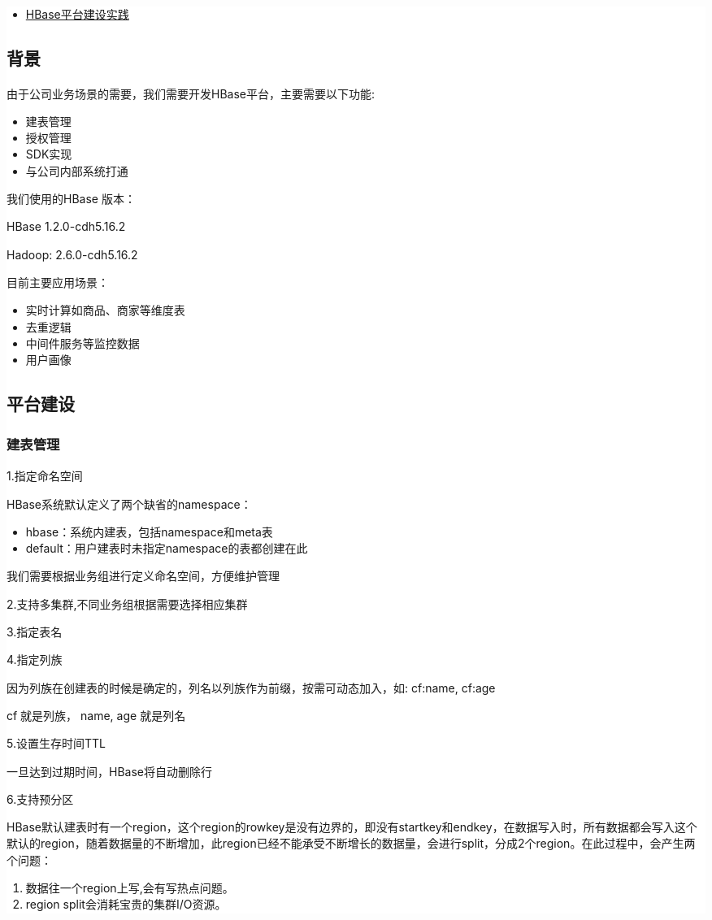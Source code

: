 - [HBase平台建设实践](https://www.cnblogs.com/bigdata1024/p/15737957.html)

## 背景

由于公司业务场景的需要，我们需要开发HBase平台，主要需要以下功能:

- 建表管理
- 授权管理
- SDK实现
- 与公司内部系统打通

我们使用的HBase 版本：

HBase 1.2.0-cdh5.16.2

Hadoop: 2.6.0-cdh5.16.2

目前主要应用场景：

- 实时计算如商品、商家等维度表
- 去重逻辑
- 中间件服务等监控数据
- 用户画像

## 平台建设

### 建表管理

1.指定命名空间

HBase系统默认定义了两个缺省的namespace：

- hbase：系统内建表，包括namespace和meta表
- default：用户建表时未指定namespace的表都创建在此

我们需要根据业务组进行定义命名空间，方便维护管理

2.支持多集群,不同业务组根据需要选择相应集群

3.指定表名

4.指定列族

因为列族在创建表的时候是确定的，列名以列族作为前缀，按需可动态加入，如: cf:name, cf:age

cf 就是列族， name, age 就是列名

5.设置生存时间TTL

一旦达到过期时间，HBase将自动删除行

6.支持预分区

HBase默认建表时有一个region，这个region的rowkey是没有边界的，即没有startkey和endkey，在数据写入时，所有数据都会写入这个默认的region，随着数据量的不断增加，此region已经不能承受不断增长的数据量，会进行split，分成2个region。在此过程中，会产生两个问题：

1. 数据往一个region上写,会有写热点问题。
2. region split会消耗宝贵的集群I/O资源。
